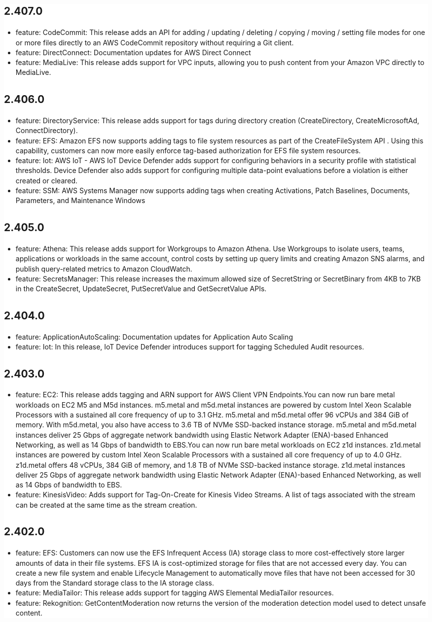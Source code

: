 ## 2.407.0
* feature: CodeCommit: This release adds an API for adding / updating / deleting / copying / moving / setting file modes for one or more files directly to an AWS CodeCommit repository without requiring a Git client.
* feature: DirectConnect: Documentation updates for AWS Direct Connect
* feature: MediaLive: This release adds support for VPC inputs, allowing you to push content from your Amazon VPC directly to MediaLive.

## 2.406.0
* feature: DirectoryService: This release adds support for tags during directory creation (CreateDirectory, CreateMicrosoftAd, ConnectDirectory).
* feature: EFS: Amazon EFS now supports adding tags to file system resources as part of the CreateFileSystem API . Using this capability, customers can now more easily enforce tag-based authorization for EFS file system resources.
* feature: Iot: AWS IoT - AWS IoT Device Defender adds support for configuring behaviors in a security profile with statistical thresholds. Device Defender also adds support for configuring multiple data-point evaluations before a violation is either created or cleared.
* feature: SSM: AWS Systems Manager now supports adding tags when creating Activations, Patch Baselines, Documents, Parameters, and Maintenance Windows

## 2.405.0
* feature: Athena: This release adds support for Workgroups to Amazon Athena. Use Workgroups to isolate users, teams, applications or workloads in the same account, control costs by setting up query limits and creating Amazon SNS alarms, and publish query-related metrics to Amazon CloudWatch. 
* feature: SecretsManager: This release increases the maximum allowed size of SecretString or SecretBinary from 4KB to 7KB in the CreateSecret, UpdateSecret, PutSecretValue and GetSecretValue APIs.

## 2.404.0
* feature: ApplicationAutoScaling: Documentation updates for Application Auto Scaling
* feature: Iot: In this release, IoT Device Defender introduces support for tagging Scheduled Audit resources.

## 2.403.0
* feature: EC2: This release adds tagging and ARN support for AWS Client VPN Endpoints.You can now run bare metal workloads on EC2 M5 and M5d instances. m5.metal and m5d.metal instances are powered by custom Intel Xeon Scalable Processors with a sustained all core frequency of up to 3.1 GHz. m5.metal and m5d.metal offer 96 vCPUs and 384 GiB of memory. With m5d.metal, you also have access to 3.6 TB of NVMe SSD-backed instance storage. m5.metal and m5d.metal instances deliver 25 Gbps of aggregate network bandwidth using Elastic Network Adapter (ENA)-based Enhanced Networking, as well as 14 Gbps of bandwidth to EBS.You can now run bare metal workloads on EC2 z1d instances. z1d.metal instances are powered by custom Intel Xeon Scalable Processors with a sustained all core frequency of up to 4.0 GHz. z1d.metal offers 48 vCPUs, 384 GiB of memory, and 1.8 TB of NVMe SSD-backed instance storage. z1d.metal instances deliver 25 Gbps of aggregate network bandwidth using Elastic Network Adapter (ENA)-based Enhanced Networking, as well as 14 Gbps of bandwidth to EBS.
* feature: KinesisVideo: Adds support for Tag-On-Create for Kinesis Video Streams. A list of tags associated with the stream can be created at the same time as the stream creation.

## 2.402.0
* feature: EFS: Customers can now use the EFS Infrequent Access (IA) storage class to more cost-effectively store larger amounts of data in their file systems. EFS IA is cost-optimized storage for files that are not accessed every day. You can create a new file system and enable Lifecycle Management to automatically move files that have not been accessed for 30 days from the Standard storage class to the IA storage class.
* feature: MediaTailor: This release adds support for tagging AWS Elemental MediaTailor resources.
* feature: Rekognition: GetContentModeration now returns the version of the moderation detection model used to detect unsafe content.
